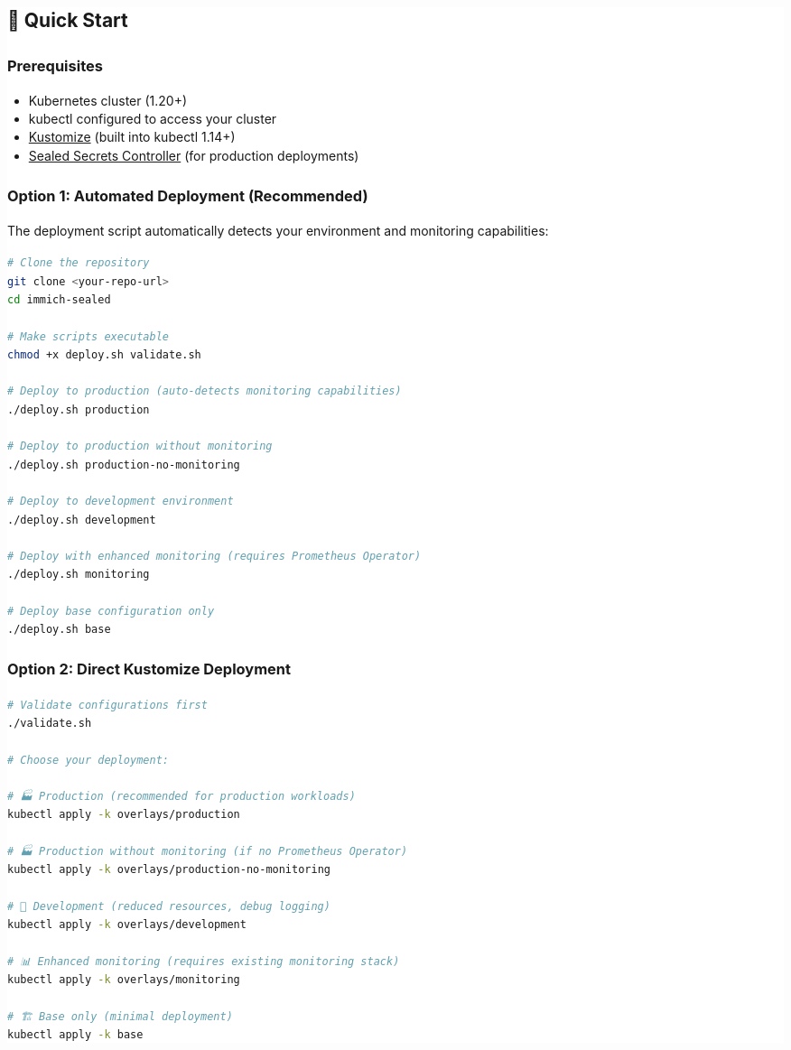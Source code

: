 ## 🚀 Quick Start

### Prerequisites

- Kubernetes cluster (1.20+)
- kubectl configured to access your cluster
- [Kustomize](https://kustomize.io/) (built into kubectl 1.14+)
- [Sealed Secrets Controller](https://sealed-secrets.netlify.app/) (for production deployments)

### Option 1: Automated Deployment (Recommended)

The deployment script automatically detects your environment and monitoring capabilities:

```bash
# Clone the repository
git clone <your-repo-url>
cd immich-sealed

# Make scripts executable
chmod +x deploy.sh validate.sh

# Deploy to production (auto-detects monitoring capabilities)
./deploy.sh production

# Deploy to production without monitoring
./deploy.sh production-no-monitoring

# Deploy to development environment
./deploy.sh development

# Deploy with enhanced monitoring (requires Prometheus Operator)
./deploy.sh monitoring

# Deploy base configuration only
./deploy.sh base
```

### Option 2: Direct Kustomize Deployment

```bash
# Validate configurations first
./validate.sh

# Choose your deployment:

# 🏭 Production (recommended for production workloads)
kubectl apply -k overlays/production

# 🏭 Production without monitoring (if no Prometheus Operator)
kubectl apply -k overlays/production-no-monitoring

# 🔧 Development (reduced resources, debug logging)
kubectl apply -k overlays/development

# 📊 Enhanced monitoring (requires existing monitoring stack)
kubectl apply -k overlays/monitoring

# 🏗️ Base only (minimal deployment)
kubectl apply -k base
```
